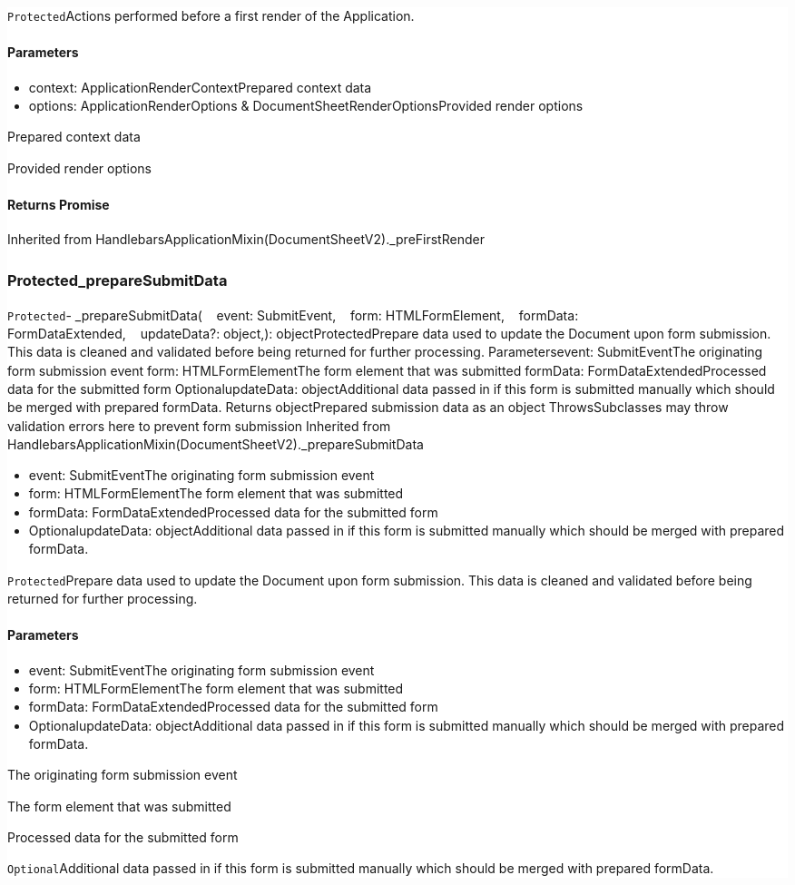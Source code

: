 `Protected`Actions performed before a first render of the Application.


#### Parameters

- context: ApplicationRenderContextPrepared context data
- options: ApplicationRenderOptions & DocumentSheetRenderOptionsProvided render options

Prepared context data

Provided render options


#### Returns Promise<void>

Inherited from HandlebarsApplicationMixin(DocumentSheetV2)._preFirstRender


### Protected_prepareSubmitData

`Protected`- _prepareSubmitData(    event: SubmitEvent,    form: HTMLFormElement,    formData: FormDataExtended,    updateData?: object,): objectProtectedPrepare data used to update the Document upon form submission.
This data is cleaned and validated before being returned for further processing.
Parametersevent: SubmitEventThe originating form submission event
form: HTMLFormElementThe form element that was submitted
formData: FormDataExtendedProcessed data for the submitted form
OptionalupdateData: objectAdditional data passed in if this form is submitted manually which
should be merged with prepared formData.
Returns objectPrepared submission data as an object
ThrowsSubclasses may throw validation errors here to prevent form submission
Inherited from HandlebarsApplicationMixin(DocumentSheetV2)._prepareSubmitData
- event: SubmitEventThe originating form submission event
- form: HTMLFormElementThe form element that was submitted
- formData: FormDataExtendedProcessed data for the submitted form
- OptionalupdateData: objectAdditional data passed in if this form is submitted manually which
should be merged with prepared formData.

`Protected`Prepare data used to update the Document upon form submission.
This data is cleaned and validated before being returned for further processing.


#### Parameters

- event: SubmitEventThe originating form submission event
- form: HTMLFormElementThe form element that was submitted
- formData: FormDataExtendedProcessed data for the submitted form
- OptionalupdateData: objectAdditional data passed in if this form is submitted manually which
should be merged with prepared formData.

The originating form submission event

The form element that was submitted

Processed data for the submitted form

`Optional`Additional data passed in if this form is submitted manually which
should be merged with prepared formData.
